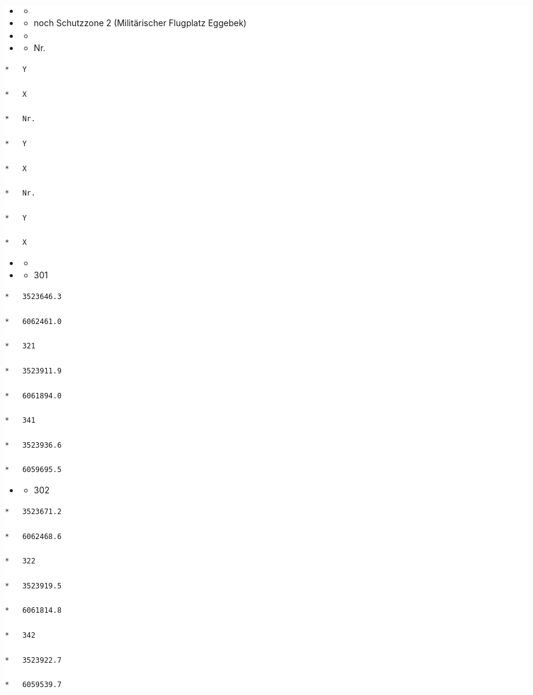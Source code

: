 
*    *

*    *   noch Schutzzone 2 (Militärischer Flugplatz Eggebek)


*    *

*    *   Nr.

    *   Y

    *   X

    *   Nr.

    *   Y

    *   X

    *   Nr.

    *   Y

    *   X


*    *

*    *   301

    *   3523646.3

    *   6062461.0

    *   321

    *   3523911.9

    *   6061894.0

    *   341

    *   3523936.6

    *   6059695.5


*    *   302

    *   3523671.2

    *   6062468.6

    *   322

    *   3523919.5

    *   6061814.8

    *   342

    *   3523922.7

    *   6059539.7

